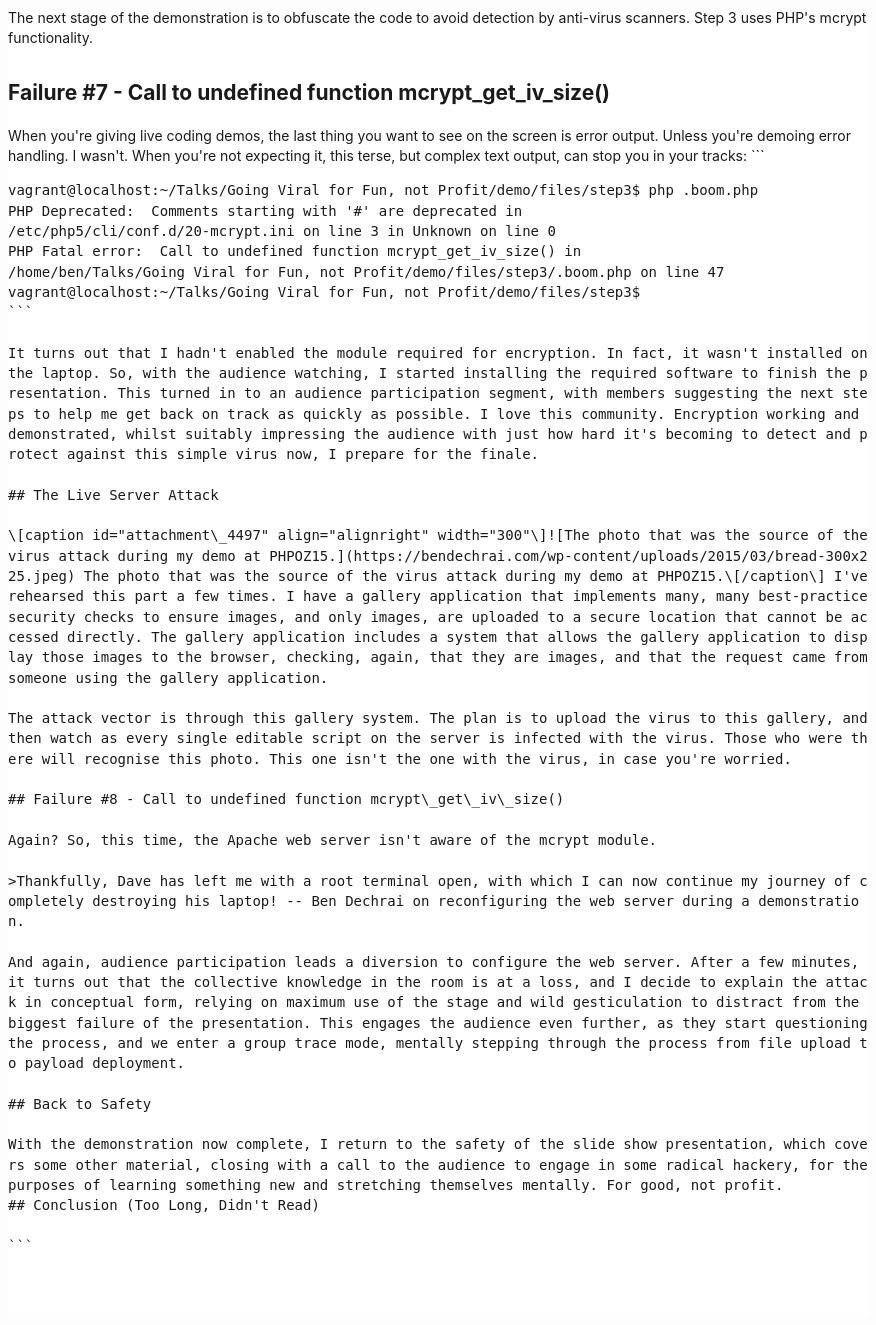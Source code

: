The next stage of the demonstration is to obfuscate the code to avoid detection by anti-virus scanners. Step 3 uses PHP's mcrypt functionality.

## Failure #7 - Call to undefined function mcrypt\_get\_iv\_size()

When you're giving live coding demos, the last thing you want to see on the screen is error output. Unless you're demoing error handling. I wasn't. When you're not expecting it, this terse, but complex text output, can stop you in your tracks: ```
<pre class="lang:default decode:true">vagrant@localhost:~/Talks/Going Viral for Fun, not Profit/demo/files/step3$ php .boom.php 
PHP Deprecated:  Comments starting with '#' are deprecated in
/etc/php5/cli/conf.d/20-mcrypt.ini on line 3 in Unknown on line 0
PHP Fatal error:  Call to undefined function mcrypt_get_iv_size() in
/home/ben/Talks/Going Viral for Fun, not Profit/demo/files/step3/.boom.php on line 47
vagrant@localhost:~/Talks/Going Viral for Fun, not Profit/demo/files/step3$
```

It turns out that I hadn't enabled the module required for encryption. In fact, it wasn't installed on the laptop. So, with the audience watching, I started installing the required software to finish the presentation. This turned in to an audience participation segment, with members suggesting the next steps to help me get back on track as quickly as possible. I love this community. Encryption working and demonstrated, whilst suitably impressing the audience with just how hard it's becoming to detect and protect against this simple virus now, I prepare for the finale.

## The Live Server Attack

\[caption id="attachment\_4497" align="alignright" width="300"\]![The photo that was the source of the virus attack during my demo at PHPOZ15.](https://bendechrai.com/wp-content/uploads/2015/03/bread-300x225.jpeg) The photo that was the source of the virus attack during my demo at PHPOZ15.\[/caption\] I've rehearsed this part a few times. I have a gallery application that implements many, many best-practice security checks to ensure images, and only images, are uploaded to a secure location that cannot be accessed directly. The gallery application includes a system that allows the gallery application to display those images to the browser, checking, again, that they are images, and that the request came from someone using the gallery application.

The attack vector is through this gallery system. The plan is to upload the virus to this gallery, and then watch as every single editable script on the server is infected with the virus. Those who were there will recognise this photo. This one isn't the one with the virus, in case you're worried.

## Failure #8 - Call to undefined function mcrypt\_get\_iv\_size()

Again? So, this time, the Apache web server isn't aware of the mcrypt module.

>Thankfully, Dave has left me with a root terminal open, with which I can now continue my journey of completely destroying his laptop! -- Ben Dechrai on reconfiguring the web server during a demonstration.

And again, audience participation leads a diversion to configure the web server. After a few minutes, it turns out that the collective knowledge in the room is at a loss, and I decide to explain the attack in conceptual form, relying on maximum use of the stage and wild gesticulation to distract from the biggest failure of the presentation. This engages the audience even further, as they start questioning the process, and we enter a group trace mode, mentally stepping through the process from file upload to payload deployment.

## Back to Safety

With the demonstration now complete, I return to the safety of the slide show presentation, which covers some other material, closing with a call to the audience to engage in some radical hackery, for the purposes of learning something new and stretching themselves mentally. For good, not profit.
## Conclusion (Too Long, Didn't Read)

```